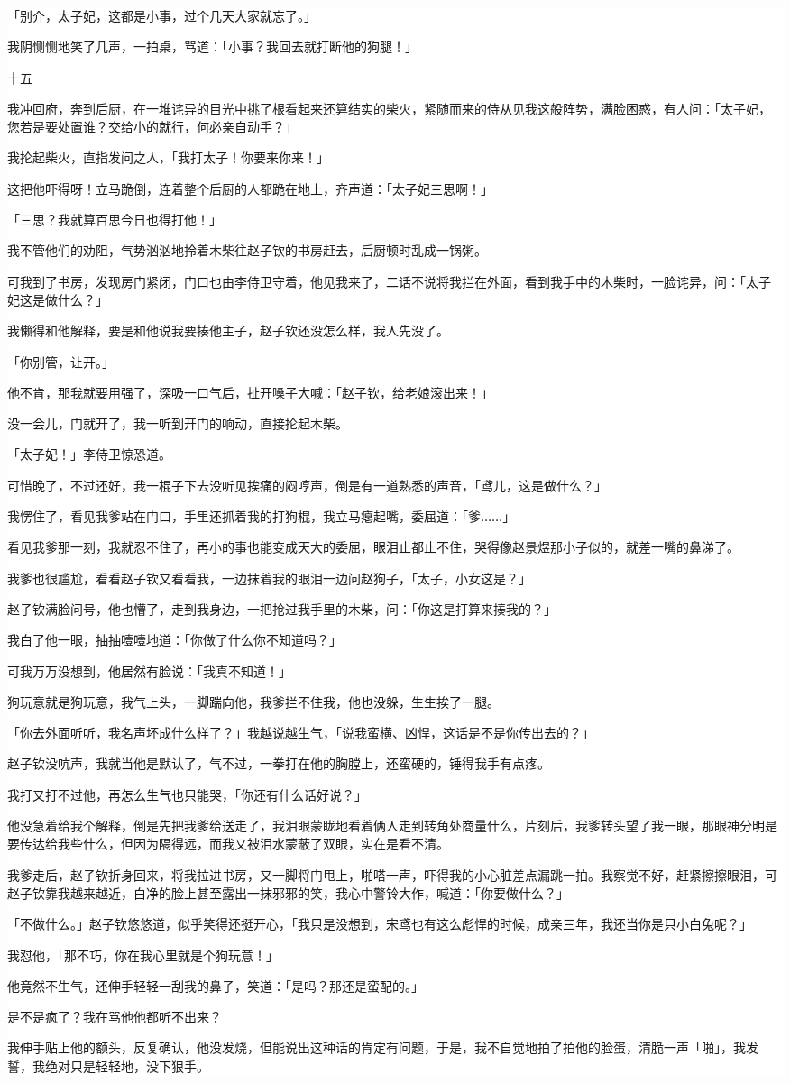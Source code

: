 「别介，太子妃，这都是小事，过个几天大家就忘了。」

我阴恻恻地笑了几声，一拍桌，骂道：「小事？我回去就打断他的狗腿！」

十五

我冲回府，奔到后厨，在一堆诧异的目光中挑了根看起来还算结实的柴火，紧随而来的侍从见我这般阵势，满脸困惑，有人问：「太子妃，您若是要处置谁？交给小的就行，何必亲自动手？」

我抡起柴火，直指发问之人，「我打太子！你要来你来！」

这把他吓得呀！立马跪倒，连着整个后厨的人都跪在地上，齐声道：「太子妃三思啊！」

「三思？我就算百思今日也得打他！」

我不管他们的劝阻，气势汹汹地拎着木柴往赵子钦的书房赶去，后厨顿时乱成一锅粥。

可我到了书房，发现房门紧闭，门口也由李侍卫守着，他见我来了，二话不说将我拦在外面，看到我手中的木柴时，一脸诧异，问：「太子妃这是做什么？」

我懒得和他解释，要是和他说我要揍他主子，赵子钦还没怎么样，我人先没了。

「你别管，让开。」

他不肯，那我就要用强了，深吸一口气后，扯开嗓子大喊：「赵子钦，给老娘滚出来！」

没一会儿，门就开了，我一听到开门的响动，直接抡起木柴。

「太子妃！」李侍卫惊恐道。

可惜晚了，不过还好，我一棍子下去没听见挨痛的闷哼声，倒是有一道熟悉的声音，「鸢儿，这是做什么？」

我愣住了，看见我爹站在门口，手里还抓着我的打狗棍，我立马瘪起嘴，委屈道：「爹……」

看见我爹那一刻，我就忍不住了，再小的事也能变成天大的委屈，眼泪止都止不住，哭得像赵景煜那小子似的，就差一嘴的鼻涕了。

我爹也很尴尬，看看赵子钦又看看我，一边抹着我的眼泪一边问赵狗子，「太子，小女这是？」

赵子钦满脸问号，他也懵了，走到我身边，一把抢过我手里的木柴，问：「你这是打算来揍我的？」

我白了他一眼，抽抽噎噎地道：「你做了什么你不知道吗？」

可我万万没想到，他居然有脸说：「我真不知道！」

狗玩意就是狗玩意，我气上头，一脚踹向他，我爹拦不住我，他也没躲，生生挨了一腿。

「你去外面听听，我名声坏成什么样了？」我越说越生气，「说我蛮横、凶悍，这话是不是你传出去的？」

赵子钦没吭声，我就当他是默认了，气不过，一拳打在他的胸膛上，还蛮硬的，锤得我手有点疼。

我打又打不过他，再怎么生气也只能哭，「你还有什么话好说？」

他没急着给我个解释，倒是先把我爹给送走了，我泪眼蒙眬地看着俩人走到转角处商量什么，片刻后，我爹转头望了我一眼，那眼神分明是要传达给我些什么，但因为隔得远，而我又被泪水蒙蔽了双眼，实在是看不清。

我爹走后，赵子钦折身回来，将我拉进书房，又一脚将门甩上，啪嗒一声，吓得我的小心脏差点漏跳一拍。我察觉不好，赶紧擦擦眼泪，可赵子钦靠我越来越近，白净的脸上甚至露出一抹邪邪的笑，我心中警铃大作，喊道：「你要做什么？」

「不做什么。」赵子钦悠悠道，似乎笑得还挺开心，「我只是没想到，宋鸢也有这么彪悍的时候，成亲三年，我还当你是只小白兔呢？」

我怼他，「那不巧，你在我心里就是个狗玩意！」

他竟然不生气，还伸手轻轻一刮我的鼻子，笑道：「是吗？那还是蛮配的。」

是不是疯了？我在骂他他都听不出来？

我伸手贴上他的额头，反复确认，他没发烧，但能说出这种话的肯定有问题，于是，我不自觉地拍了拍他的脸蛋，清脆一声「啪」，我发誓，我绝对只是轻轻地，没下狠手。
